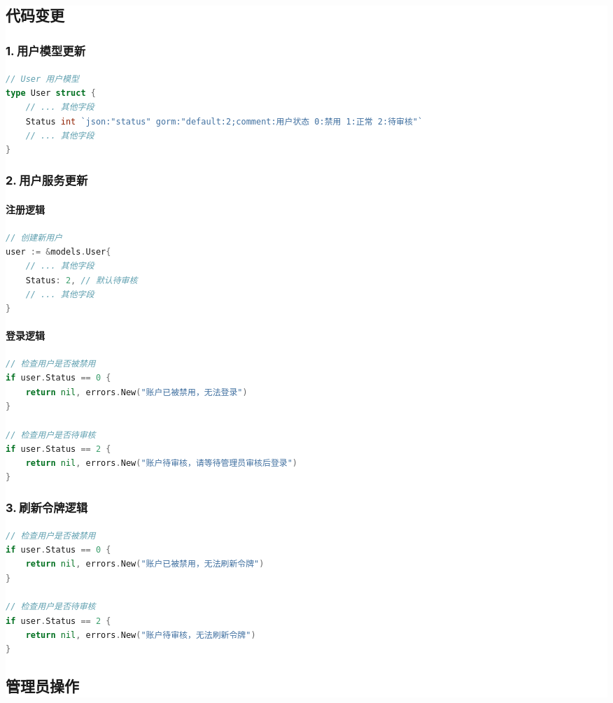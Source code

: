 ## 代码变更

### 1. 用户模型更新

```go
// User 用户模型
type User struct {
    // ... 其他字段
    Status int `json:"status" gorm:"default:2;comment:用户状态 0:禁用 1:正常 2:待审核"`
    // ... 其他字段
}
```

### 2. 用户服务更新

#### 注册逻辑
```go
// 创建新用户
user := &models.User{
    // ... 其他字段
    Status: 2, // 默认待审核
    // ... 其他字段
}
```

#### 登录逻辑
```go
// 检查用户是否被禁用
if user.Status == 0 {
    return nil, errors.New("账户已被禁用，无法登录")
}

// 检查用户是否待审核
if user.Status == 2 {
    return nil, errors.New("账户待审核，请等待管理员审核后登录")
}
```

### 3. 刷新令牌逻辑
```go
// 检查用户是否被禁用
if user.Status == 0 {
    return nil, errors.New("账户已被禁用，无法刷新令牌")
}

// 检查用户是否待审核
if user.Status == 2 {
    return nil, errors.New("账户待审核，无法刷新令牌")
}
```

## 管理员操作
